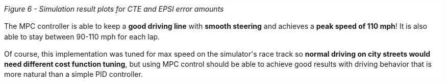 *Figure 6 - Simulation result plots for CTE and EPSI error amounts*

The MPC controller is able to keep a **good driving line** with **smooth steering** and achieves a **peak speed of 110 mph**!  It is also able to stay between 90-110 mph for each lap.

Of course, this implementation was tuned for max speed on the simulator's race track so **normal driving on city streets would need different cost function tuning**, but using MPC control should be able to achieve good results with driving behavior that is more natural than a simple PID controller.
